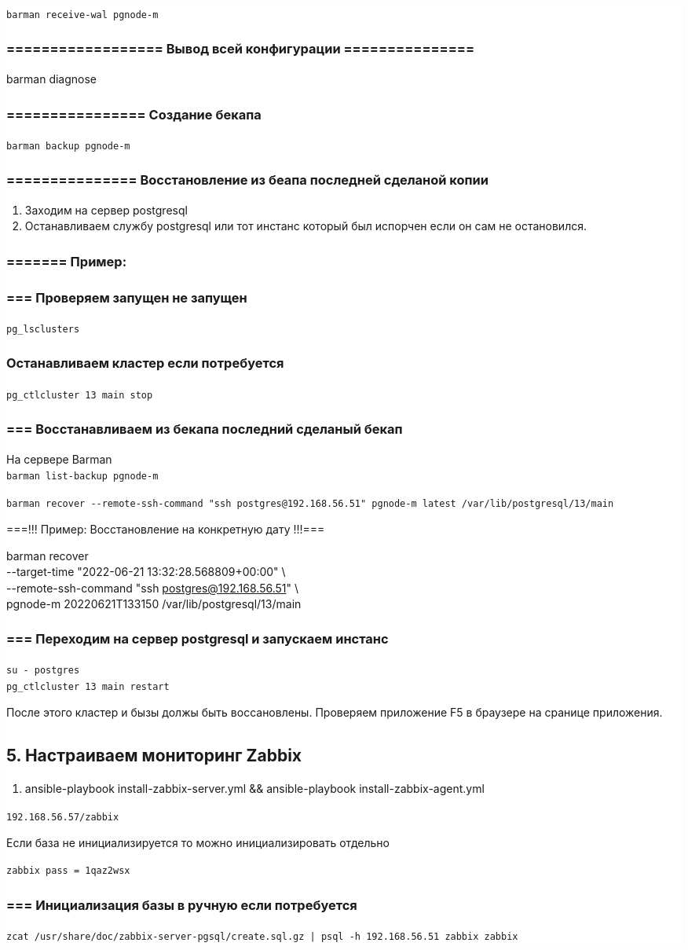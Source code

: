 `barman receive-wal pgnode-m`
### ================== Вывод всей конфигурации ===============
barman diagnose
### ================ Создание бекапа
`barman backup pgnode-m`
### =============== Восстановление из беапа последней сделаной копии

1. Заходим на сервер postgresql
2. Останавливаем службу postgresql или тот инстанс который был испорчен если он сам не остановился.

### ======= Пример:

### === Проверяем запущен не запущен
`pg_lsclusters`
### Останавливаем кластер если потребуется
`pg_ctlcluster 13 main stop`
### === Восстанавливаем из бекапа последний сделаный бекап
На сервере Barman \
`barman list-backup pgnode-m`

`barman recover --remote-ssh-command "ssh postgres@192.168.56.51" pgnode-m latest /var/lib/postgresql/13/main`

===!!! Пример: Восстановление на конкретную дату !!!===

barman recover \
  --target-time "2022-06-21 13:32:28.568809+00:00" \ \
  --remote-ssh-command "ssh postgres@192.168.56.51" \ \
  pgnode-m 20220621T133150 /var/lib/postgresql/13/main
### === Переходим на сервер postgresql и запускаем инстанс
`su - postgres` \
`pg_ctlcluster 13 main restart`

После этого кластер и бызы должы быть воссановлены.
Проверяем приложение
F5 в браузере на сранице приложения.
## 5. Настраиваем мониторинг Zabbix 
1. ansible-playbook install-zabbix-server.yml && ansible-playbook install-zabbix-agent.yml

`192.168.56.57/zabbix`

Если база не инициализируется то можно инициализировать отдельно

`zabbix pass = 1qaz2wsx`
### === Инициализация базы в ручную если потребуется
`zcat /usr/share/doc/zabbix-server-pgsql/create.sql.gz | psql -h 192.168.56.51 zabbix zabbix`
